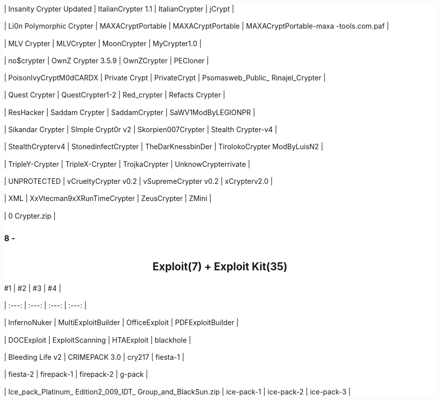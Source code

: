 | Insanity Crypter Updated | ItalianCrypter 1.1 | ItalianCrypter | jCrypt |

| Li0n Polymorphic Crypter | MAXACryptPortable | MAXACryptPortable | MAXACryptPortable-maxa -tools.com.paf |

| MLV Crypter | MLVCrypter | MoonCrypter | MyCrypter1.0 |

| no$crypter | OwnZ Crypter 3.5.9 | OwnZCrypter | PECloner |

| PoisonIvyCryptM0dCARDX | Private Crypt | PrivateCrypt | Psomasweb_Public_ Rinajel_Crypter |

| Quest Crypter | QuestCrypter1-2 | Red_crypter | Refacts Crypter | 

| ResHacker | Saddam Crypter | SaddamCrypter | SaWV1ModByLEGIONPR |

| Sikandar Crypter | SImple Crypt0r v2 | Skorpien007Crypter | Stealth Crypter-v4 |

| StealthCrypterv4 | StonedinfectCrypter | TheDarKnessbinDer | TirolokoCrypter ModByLuisN2 |

| TripleY-Crypter | TripleX-Crypter | TrojkaCrypter | UnknowCrypterrivate |

| UNPROTECTED | vCrueltyCrypter v0.2 | vSupremeCrypter v0.2 | xCrypterv2.0  |

| XML | XxVtecman9xXRunTimeCrypter | ZeusCrypter | ZMini |

| 0 Crypter.zip |







### 8 - 



<h2 align="center"> Exploit(7) + Exploit Kit(35) </h4>



 #1 | #2 | #3 | #4 |

| :---: | :---: | :---: | :---: |

| InfernoNuker | MultiExploitBuilder | OfficeExploit | PDFExploitBuilder |

| DOCExploit | ExploitScanning | HTAExploit | blackhole |

| Bleeding Life v2 | CRIMEPACK 3.0 | cry217 | fiesta-1 | 

| fiesta-2 | firepack-1 | firepack-2 | g-pack |

| Ice_pack_Platinum_ Edition2_009_IDT_ Group_and_BlackSun.zip | ice-pack-1 | ice-pack-2 | ice-pack-3 |
